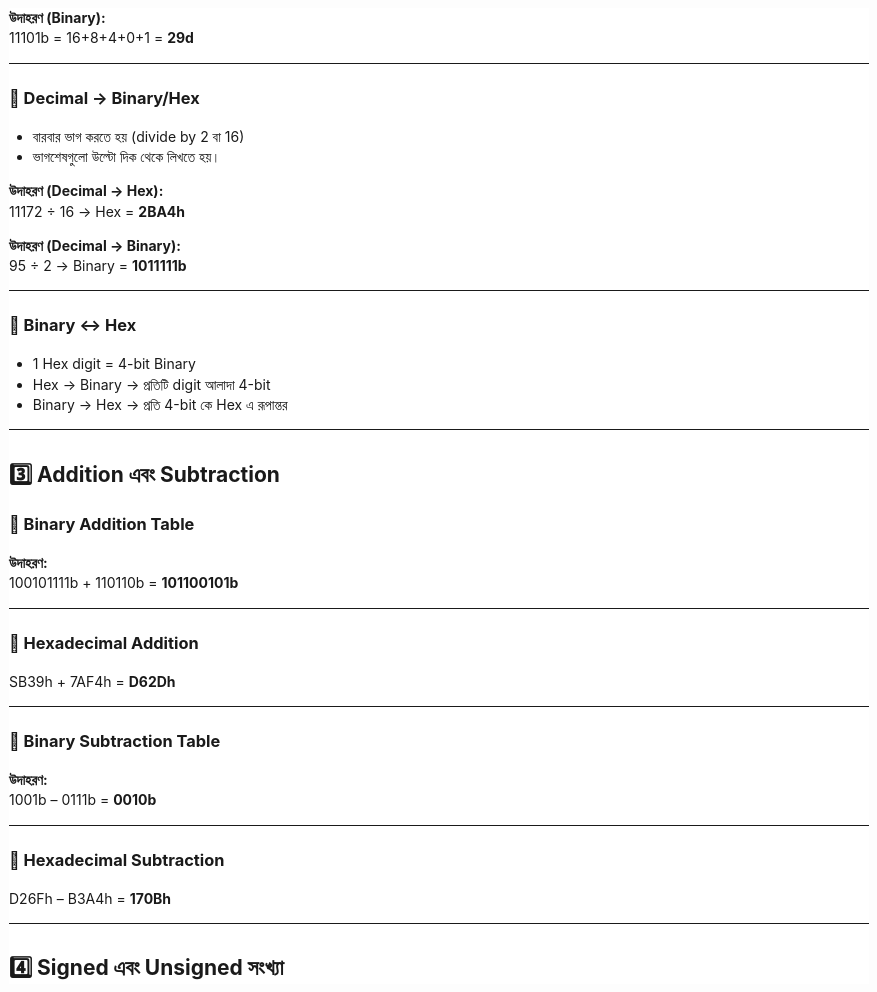 **উদাহরণ (Binary):**  
11101b = 16+8+4+0+1 = **29d**

---

### 🔹 Decimal → Binary/Hex
- বারবার ভাগ করতে হয় (divide by 2 বা 16)  
- ভাগশেষগুলো উল্টো দিক থেকে লিখতে হয়।

**উদাহরণ (Decimal → Hex):**  
11172 ÷ 16 → Hex = **2BA4h**

**উদাহরণ (Decimal → Binary):**  
95 ÷ 2 → Binary = **1011111b**

---

### 🔹 Binary ↔ Hex
- 1 Hex digit = 4-bit Binary  
- Hex → Binary → প্রতিটি digit আলাদা 4-bit  
- Binary → Hex → প্রতি 4-bit কে Hex এ রূপান্তর

---

## 3️⃣ Addition এবং Subtraction

### 🔹 Binary Addition Table

**উদাহরণ:**  
100101111b + 110110b = **101100101b**

---

### 🔹 Hexadecimal Addition
SB39h + 7AF4h = **D62Dh**

---

### 🔹 Binary Subtraction Table

**উদাহরণ:**  
1001b – 0111b = **0010b**

---

### 🔹 Hexadecimal Subtraction
D26Fh – B3A4h = **170Bh**

---

## 4️⃣ Signed এবং Unsigned সংখ্যা
